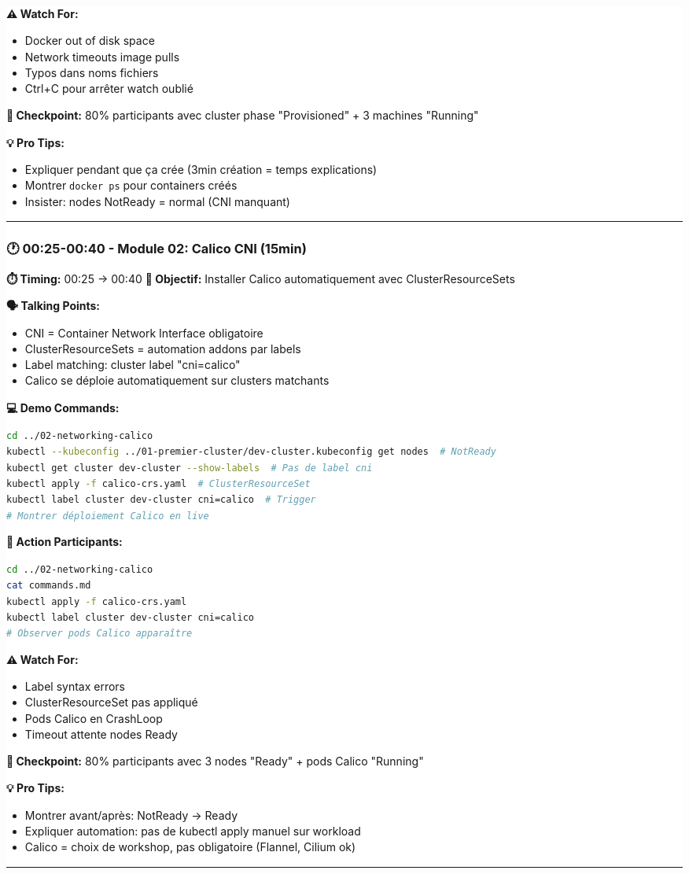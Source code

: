**⚠️ Watch For:**
- Docker out of disk space
- Network timeouts image pulls
- Typos dans noms fichiers
- Ctrl+C pour arrêter watch oublié

**🚦 Checkpoint:** 80% participants avec cluster phase "Provisioned" + 3 machines "Running"

**💡 Pro Tips:**
- Expliquer pendant que ça crée (3min création = temps explications)
- Montrer `docker ps` pour containers créés
- Insister: nodes NotReady = normal (CNI manquant)

---

### 🕐 00:25-00:40 - Module 02: Calico CNI (15min)

**⏱️ Timing:** 00:25 → 00:40
**🎯 Objectif:** Installer Calico automatiquement avec ClusterResourceSets

**🗣️ Talking Points:**
- CNI = Container Network Interface obligatoire
- ClusterResourceSets = automation addons par labels
- Label matching: cluster label "cni=calico"
- Calico se déploie automatiquement sur clusters matchants

**💻 Demo Commands:**
```bash
cd ../02-networking-calico
kubectl --kubeconfig ../01-premier-cluster/dev-cluster.kubeconfig get nodes  # NotReady
kubectl get cluster dev-cluster --show-labels  # Pas de label cni
kubectl apply -f calico-crs.yaml  # ClusterResourceSet
kubectl label cluster dev-cluster cni=calico  # Trigger
# Montrer déploiement Calico en live
```

**👥 Action Participants:**
```bash
cd ../02-networking-calico
cat commands.md
kubectl apply -f calico-crs.yaml
kubectl label cluster dev-cluster cni=calico
# Observer pods Calico apparaître
```

**⚠️ Watch For:**
- Label syntax errors
- ClusterResourceSet pas appliqué
- Pods Calico en CrashLoop
- Timeout attente nodes Ready

**🚦 Checkpoint:** 80% participants avec 3 nodes "Ready" + pods Calico "Running"

**💡 Pro Tips:**
- Montrer avant/après: NotReady → Ready
- Expliquer automation: pas de kubectl apply manuel sur workload
- Calico = choix de workshop, pas obligatoire (Flannel, Cilium ok)

---